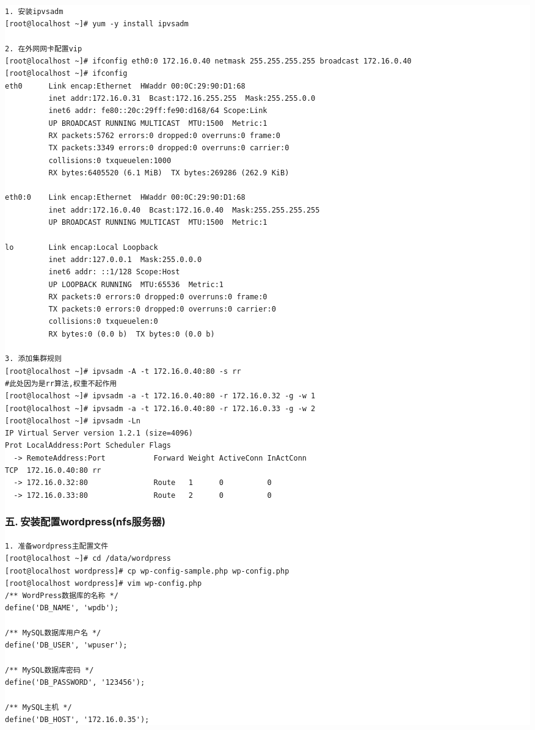 ```
1. 安装ipvsadm
[root@localhost ~]# yum -y install ipvsadm

2. 在外网网卡配置vip
[root@localhost ~]# ifconfig eth0:0 172.16.0.40 netmask 255.255.255.255 broadcast 172.16.0.40
[root@localhost ~]# ifconfig
eth0      Link encap:Ethernet  HWaddr 00:0C:29:90:D1:68
          inet addr:172.16.0.31  Bcast:172.16.255.255  Mask:255.255.0.0
          inet6 addr: fe80::20c:29ff:fe90:d168/64 Scope:Link
          UP BROADCAST RUNNING MULTICAST  MTU:1500  Metric:1
          RX packets:5762 errors:0 dropped:0 overruns:0 frame:0
          TX packets:3349 errors:0 dropped:0 overruns:0 carrier:0
          collisions:0 txqueuelen:1000
          RX bytes:6405520 (6.1 MiB)  TX bytes:269286 (262.9 KiB)

eth0:0    Link encap:Ethernet  HWaddr 00:0C:29:90:D1:68
          inet addr:172.16.0.40  Bcast:172.16.0.40  Mask:255.255.255.255
          UP BROADCAST RUNNING MULTICAST  MTU:1500  Metric:1

lo        Link encap:Local Loopback
          inet addr:127.0.0.1  Mask:255.0.0.0
          inet6 addr: ::1/128 Scope:Host
          UP LOOPBACK RUNNING  MTU:65536  Metric:1
          RX packets:0 errors:0 dropped:0 overruns:0 frame:0
          TX packets:0 errors:0 dropped:0 overruns:0 carrier:0
          collisions:0 txqueuelen:0
          RX bytes:0 (0.0 b)  TX bytes:0 (0.0 b)

3. 添加集群规则
[root@localhost ~]# ipvsadm -A -t 172.16.0.40:80 -s rr
#此处因为是rr算法,权重不起作用
[root@localhost ~]# ipvsadm -a -t 172.16.0.40:80 -r 172.16.0.32 -g -w 1
[root@localhost ~]# ipvsadm -a -t 172.16.0.40:80 -r 172.16.0.33 -g -w 2
[root@localhost ~]# ipvsadm -Ln
IP Virtual Server version 1.2.1 (size=4096)
Prot LocalAddress:Port Scheduler Flags
  -> RemoteAddress:Port           Forward Weight ActiveConn InActConn
TCP  172.16.0.40:80 rr
  -> 172.16.0.32:80               Route   1      0          0
  -> 172.16.0.33:80               Route   2      0          0

```

### 五. 安装配置wordpress(nfs服务器)
```
1. 准备wordpress主配置文件
[root@localhost ~]# cd /data/wordpress
[root@localhost wordpress]# cp wp-config-sample.php wp-config.php
[root@localhost wordpress]# vim wp-config.php
/** WordPress数据库的名称 */
define('DB_NAME', 'wpdb');

/** MySQL数据库用户名 */
define('DB_USER', 'wpuser');

/** MySQL数据库密码 */
define('DB_PASSWORD', '123456');

/** MySQL主机 */
define('DB_HOST', '172.16.0.35');

```